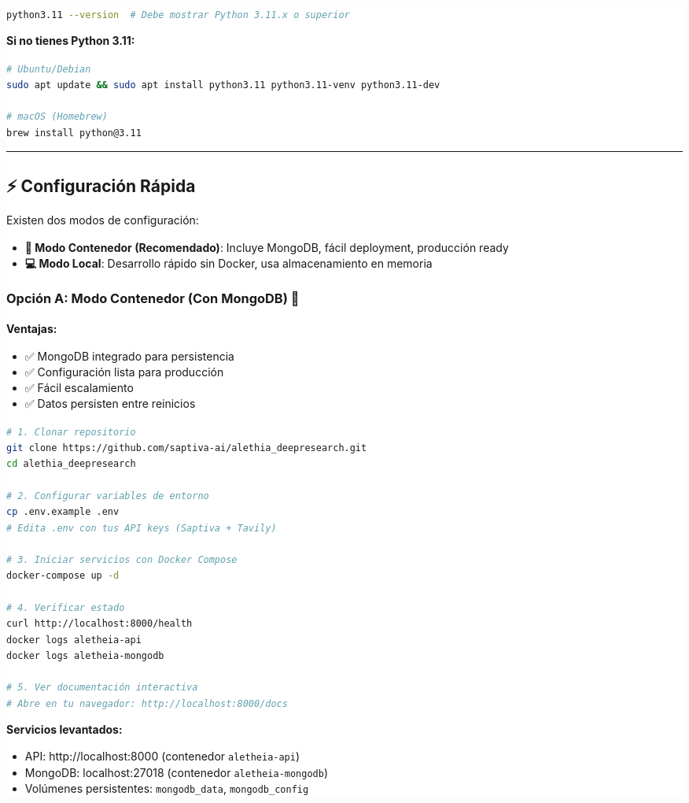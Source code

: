 ```bash
python3.11 --version  # Debe mostrar Python 3.11.x o superior
```

**Si no tienes Python 3.11:**

```bash
# Ubuntu/Debian
sudo apt update && sudo apt install python3.11 python3.11-venv python3.11-dev

# macOS (Homebrew)
brew install python@3.11
```

---

## ⚡ Configuración Rápida

Existen dos modos de configuración:

- **🚀 Modo Contenedor (Recomendado)**: Incluye MongoDB, fácil deployment, producción ready
- **💻 Modo Local**: Desarrollo rápido sin Docker, usa almacenamiento en memoria

### Opción A: Modo Contenedor (Con MongoDB) 🚀

**Ventajas:**
- ✅ MongoDB integrado para persistencia
- ✅ Configuración lista para producción
- ✅ Fácil escalamiento
- ✅ Datos persisten entre reinicios

```bash
# 1. Clonar repositorio
git clone https://github.com/saptiva-ai/alethia_deepresearch.git
cd alethia_deepresearch

# 2. Configurar variables de entorno
cp .env.example .env
# Edita .env con tus API keys (Saptiva + Tavily)

# 3. Iniciar servicios con Docker Compose
docker-compose up -d

# 4. Verificar estado
curl http://localhost:8000/health
docker logs aletheia-api
docker logs aletheia-mongodb

# 5. Ver documentación interactiva
# Abre en tu navegador: http://localhost:8000/docs
```

**Servicios levantados:**
- API: http://localhost:8000 (contenedor `aletheia-api`)
- MongoDB: localhost:27018 (contenedor `aletheia-mongodb`)
- Volúmenes persistentes: `mongodb_data`, `mongodb_config`
